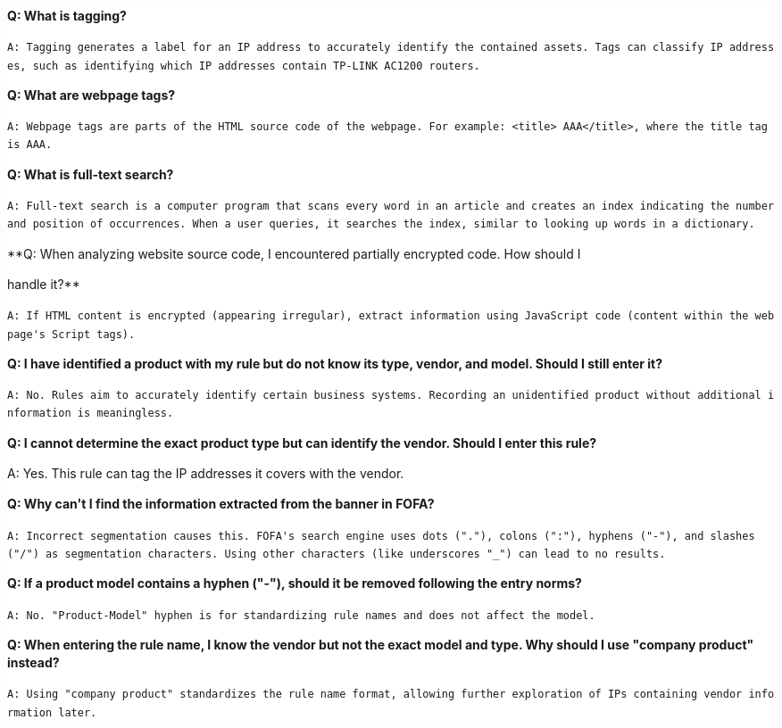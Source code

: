 **Q: What is tagging?**

	A: Tagging generates a label for an IP address to accurately identify the contained assets. Tags can classify IP addresses, such as identifying which IP addresses contain TP-LINK AC1200 routers.

**Q: What are webpage tags?**

	A: Webpage tags are parts of the HTML source code of the webpage. For example: <title> AAA</title>, where the title tag is AAA.

**Q: What is full-text search?**

	A: Full-text search is a computer program that scans every word in an article and creates an index indicating the number and position of occurrences. When a user queries, it searches the index, similar to looking up words in a dictionary.

**Q: When analyzing website source code, I encountered partially encrypted code. How should I

 handle it?**

	A: If HTML content is encrypted (appearing irregular), extract information using JavaScript code (content within the webpage's Script tags).

**Q: I have identified a product with my rule but do not know its type, vendor, and model. Should I still enter it?**

	A: No. Rules aim to accurately identify certain business systems. Recording an unidentified product without additional information is meaningless.

**Q: I cannot determine the exact product type but can identify the vendor. Should I enter this rule?**

A: Yes. This rule can tag the IP addresses it covers with the vendor.

**Q: Why can't I find the information extracted from the banner in FOFA?**

	A: Incorrect segmentation causes this. FOFA's search engine uses dots ("."), colons (":"), hyphens ("-"), and slashes ("/") as segmentation characters. Using other characters (like underscores "_") can lead to no results.

**Q: If a product model contains a hyphen ("-"), should it be removed following the entry norms?**

	A: No. "Product-Model" hyphen is for standardizing rule names and does not affect the model.

**Q: When entering the rule name, I know the vendor but not the exact model and type. Why should I use "company product" instead?**

	A: Using "company product" standardizes the rule name format, allowing further exploration of IPs containing vendor information later.

